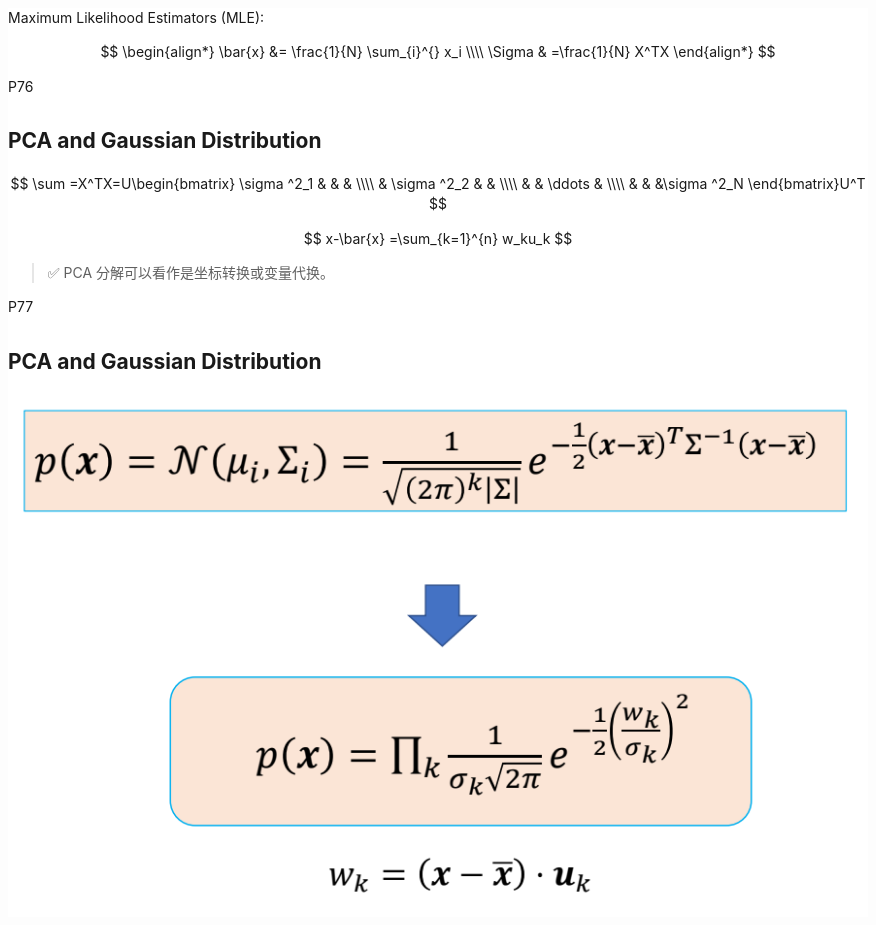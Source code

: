Maximum Likelihood Estimators (MLE):    

$$
\begin{align*}
\bar{x}  &= \frac{1}{N} \sum_{i}^{} x_i \\\\
\Sigma  &  =\frac{1}{N} X^TX
\end{align*}
$$



P76   
## PCA and Gaussian Distribution   

$$
\sum =X^TX=U\begin{bmatrix}
 \sigma ^2_1 &  &  & \\\\
  & \sigma ^2_2 &  & \\\\
  &  & \ddots  & \\\\
  &  &  &\sigma ^2_N
\end{bmatrix}U^T
$$

$$
x-\bar{x} =\sum_{k=1}^{n} w_ku_k
$$

> &#x2705; PCA 分解可以看作是坐标转换或变量代换。   


P77   
## PCA and Gaussian Distribution


![](./assets/06-13.png)   
